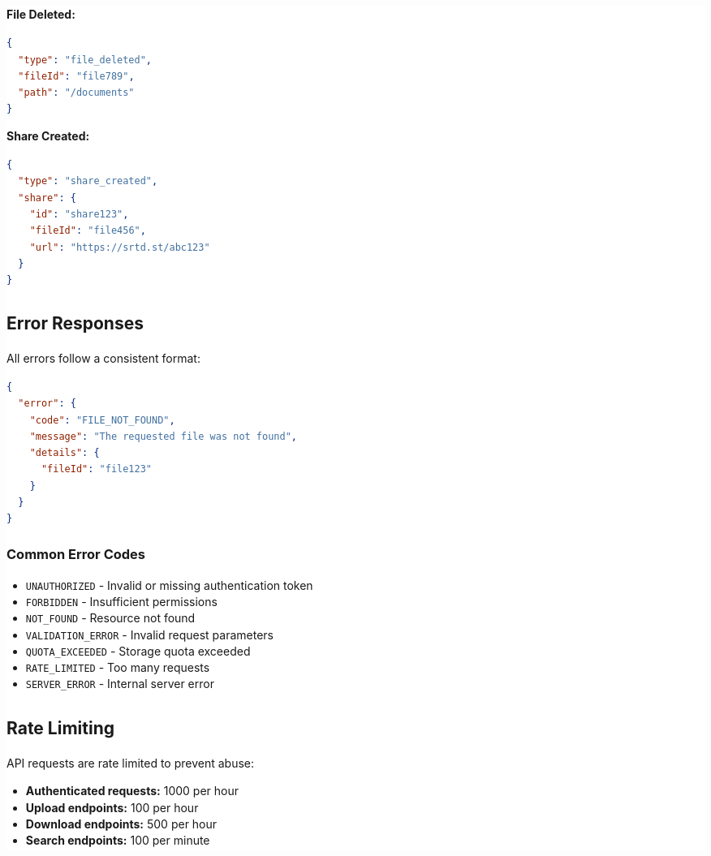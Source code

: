 **File Deleted:**
```json
{
  "type": "file_deleted",
  "fileId": "file789",
  "path": "/documents"
}
```

**Share Created:**
```json
{
  "type": "share_created",
  "share": {
    "id": "share123",
    "fileId": "file456",
    "url": "https://srtd.st/abc123"
  }
}
```

## Error Responses

All errors follow a consistent format:

```json
{
  "error": {
    "code": "FILE_NOT_FOUND",
    "message": "The requested file was not found",
    "details": {
      "fileId": "file123"
    }
  }
}
```

### Common Error Codes

- `UNAUTHORIZED` - Invalid or missing authentication token
- `FORBIDDEN` - Insufficient permissions
- `NOT_FOUND` - Resource not found
- `VALIDATION_ERROR` - Invalid request parameters
- `QUOTA_EXCEEDED` - Storage quota exceeded
- `RATE_LIMITED` - Too many requests
- `SERVER_ERROR` - Internal server error

## Rate Limiting

API requests are rate limited to prevent abuse:

- **Authenticated requests:** 1000 per hour
- **Upload endpoints:** 100 per hour
- **Download endpoints:** 500 per hour
- **Search endpoints:** 100 per minute
